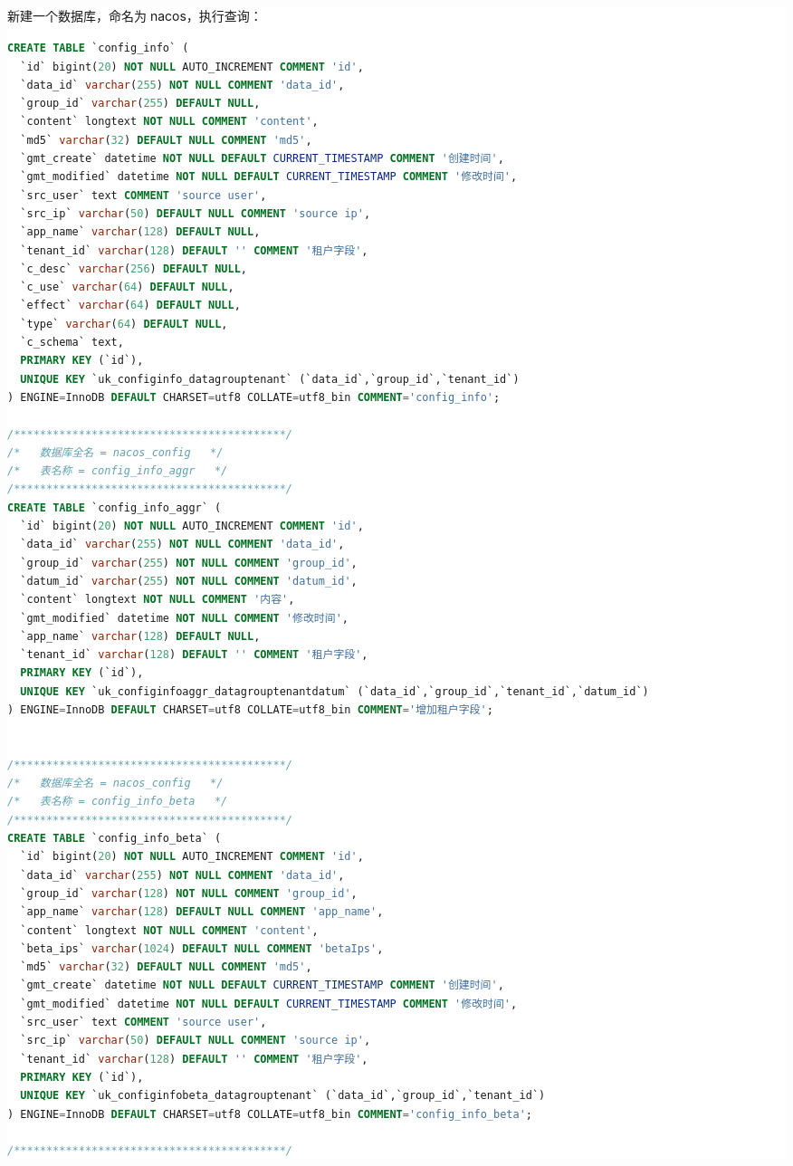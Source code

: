 新建一个数据库，命名为 nacos，执行查询：

```sql
CREATE TABLE `config_info` (
  `id` bigint(20) NOT NULL AUTO_INCREMENT COMMENT 'id',
  `data_id` varchar(255) NOT NULL COMMENT 'data_id',
  `group_id` varchar(255) DEFAULT NULL,
  `content` longtext NOT NULL COMMENT 'content',
  `md5` varchar(32) DEFAULT NULL COMMENT 'md5',
  `gmt_create` datetime NOT NULL DEFAULT CURRENT_TIMESTAMP COMMENT '创建时间',
  `gmt_modified` datetime NOT NULL DEFAULT CURRENT_TIMESTAMP COMMENT '修改时间',
  `src_user` text COMMENT 'source user',
  `src_ip` varchar(50) DEFAULT NULL COMMENT 'source ip',
  `app_name` varchar(128) DEFAULT NULL,
  `tenant_id` varchar(128) DEFAULT '' COMMENT '租户字段',
  `c_desc` varchar(256) DEFAULT NULL,
  `c_use` varchar(64) DEFAULT NULL,
  `effect` varchar(64) DEFAULT NULL,
  `type` varchar(64) DEFAULT NULL,
  `c_schema` text,
  PRIMARY KEY (`id`),
  UNIQUE KEY `uk_configinfo_datagrouptenant` (`data_id`,`group_id`,`tenant_id`)
) ENGINE=InnoDB DEFAULT CHARSET=utf8 COLLATE=utf8_bin COMMENT='config_info';

/******************************************/
/*   数据库全名 = nacos_config   */
/*   表名称 = config_info_aggr   */
/******************************************/
CREATE TABLE `config_info_aggr` (
  `id` bigint(20) NOT NULL AUTO_INCREMENT COMMENT 'id',
  `data_id` varchar(255) NOT NULL COMMENT 'data_id',
  `group_id` varchar(255) NOT NULL COMMENT 'group_id',
  `datum_id` varchar(255) NOT NULL COMMENT 'datum_id',
  `content` longtext NOT NULL COMMENT '内容',
  `gmt_modified` datetime NOT NULL COMMENT '修改时间',
  `app_name` varchar(128) DEFAULT NULL,
  `tenant_id` varchar(128) DEFAULT '' COMMENT '租户字段',
  PRIMARY KEY (`id`),
  UNIQUE KEY `uk_configinfoaggr_datagrouptenantdatum` (`data_id`,`group_id`,`tenant_id`,`datum_id`)
) ENGINE=InnoDB DEFAULT CHARSET=utf8 COLLATE=utf8_bin COMMENT='增加租户字段';


/******************************************/
/*   数据库全名 = nacos_config   */
/*   表名称 = config_info_beta   */
/******************************************/
CREATE TABLE `config_info_beta` (
  `id` bigint(20) NOT NULL AUTO_INCREMENT COMMENT 'id',
  `data_id` varchar(255) NOT NULL COMMENT 'data_id',
  `group_id` varchar(128) NOT NULL COMMENT 'group_id',
  `app_name` varchar(128) DEFAULT NULL COMMENT 'app_name',
  `content` longtext NOT NULL COMMENT 'content',
  `beta_ips` varchar(1024) DEFAULT NULL COMMENT 'betaIps',
  `md5` varchar(32) DEFAULT NULL COMMENT 'md5',
  `gmt_create` datetime NOT NULL DEFAULT CURRENT_TIMESTAMP COMMENT '创建时间',
  `gmt_modified` datetime NOT NULL DEFAULT CURRENT_TIMESTAMP COMMENT '修改时间',
  `src_user` text COMMENT 'source user',
  `src_ip` varchar(50) DEFAULT NULL COMMENT 'source ip',
  `tenant_id` varchar(128) DEFAULT '' COMMENT '租户字段',
  PRIMARY KEY (`id`),
  UNIQUE KEY `uk_configinfobeta_datagrouptenant` (`data_id`,`group_id`,`tenant_id`)
) ENGINE=InnoDB DEFAULT CHARSET=utf8 COLLATE=utf8_bin COMMENT='config_info_beta';

/******************************************/
```